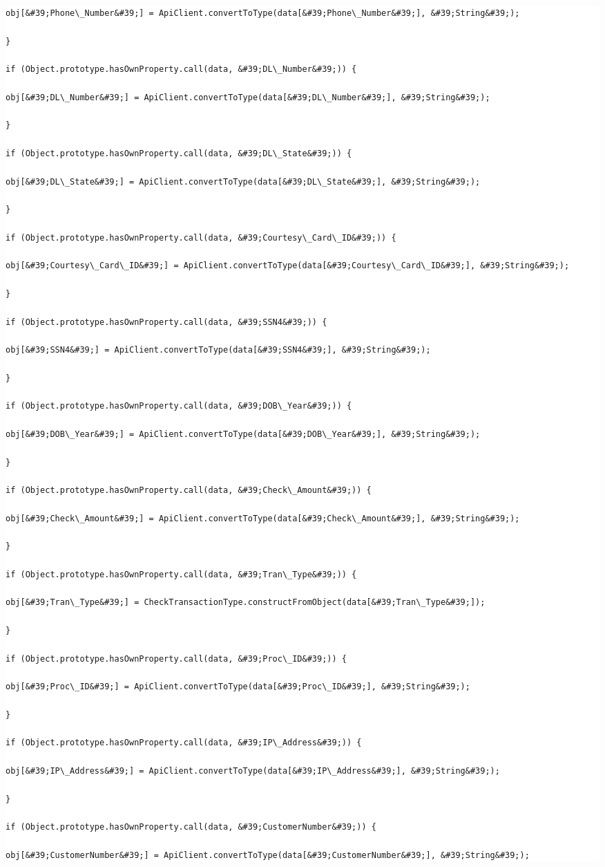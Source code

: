     obj[&#39;Phone\_Number&#39;] = ApiClient.convertToType(data[&#39;Phone\_Number&#39;], &#39;String&#39;);

    }

    if (Object.prototype.hasOwnProperty.call(data, &#39;DL\_Number&#39;)) {

    obj[&#39;DL\_Number&#39;] = ApiClient.convertToType(data[&#39;DL\_Number&#39;], &#39;String&#39;);

    }

    if (Object.prototype.hasOwnProperty.call(data, &#39;DL\_State&#39;)) {

    obj[&#39;DL\_State&#39;] = ApiClient.convertToType(data[&#39;DL\_State&#39;], &#39;String&#39;);

    }

    if (Object.prototype.hasOwnProperty.call(data, &#39;Courtesy\_Card\_ID&#39;)) {

    obj[&#39;Courtesy\_Card\_ID&#39;] = ApiClient.convertToType(data[&#39;Courtesy\_Card\_ID&#39;], &#39;String&#39;);

    }

    if (Object.prototype.hasOwnProperty.call(data, &#39;SSN4&#39;)) {

    obj[&#39;SSN4&#39;] = ApiClient.convertToType(data[&#39;SSN4&#39;], &#39;String&#39;);

    }

    if (Object.prototype.hasOwnProperty.call(data, &#39;DOB\_Year&#39;)) {

    obj[&#39;DOB\_Year&#39;] = ApiClient.convertToType(data[&#39;DOB\_Year&#39;], &#39;String&#39;);

    }

    if (Object.prototype.hasOwnProperty.call(data, &#39;Check\_Amount&#39;)) {

    obj[&#39;Check\_Amount&#39;] = ApiClient.convertToType(data[&#39;Check\_Amount&#39;], &#39;String&#39;);

    }

    if (Object.prototype.hasOwnProperty.call(data, &#39;Tran\_Type&#39;)) {

    obj[&#39;Tran\_Type&#39;] = CheckTransactionType.constructFromObject(data[&#39;Tran\_Type&#39;]);

    }

    if (Object.prototype.hasOwnProperty.call(data, &#39;Proc\_ID&#39;)) {

    obj[&#39;Proc\_ID&#39;] = ApiClient.convertToType(data[&#39;Proc\_ID&#39;], &#39;String&#39;);

    }

    if (Object.prototype.hasOwnProperty.call(data, &#39;IP\_Address&#39;)) {

    obj[&#39;IP\_Address&#39;] = ApiClient.convertToType(data[&#39;IP\_Address&#39;], &#39;String&#39;);

    }

    if (Object.prototype.hasOwnProperty.call(data, &#39;CustomerNumber&#39;)) {

    obj[&#39;CustomerNumber&#39;] = ApiClient.convertToType(data[&#39;CustomerNumber&#39;], &#39;String&#39;);
